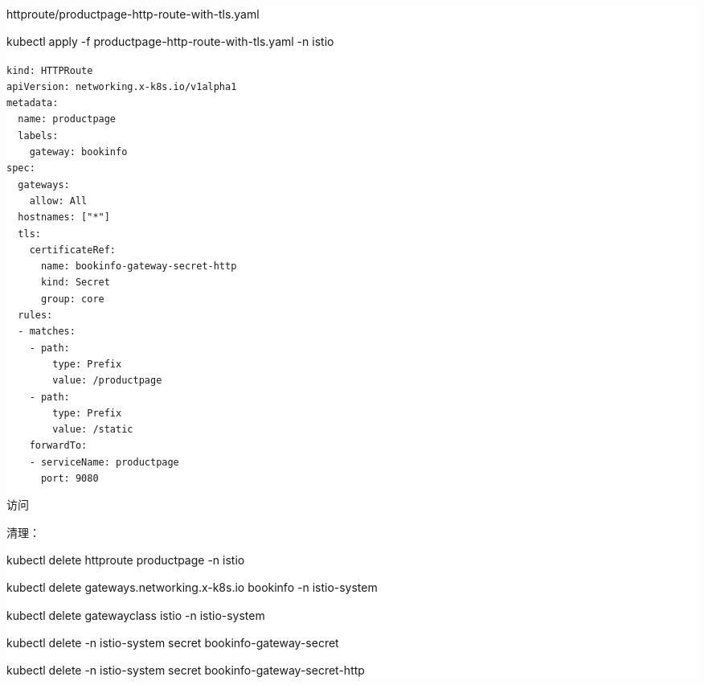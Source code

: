httproute/productpage-http-route-with-tls.yaml 

kubectl apply -f productpage-http-route-with-tls.yaml -n istio

```
kind: HTTPRoute
apiVersion: networking.x-k8s.io/v1alpha1
metadata:
  name: productpage
  labels:
    gateway: bookinfo
spec:
  gateways:
    allow: All
  hostnames: ["*"]
  tls:
    certificateRef:
      name: bookinfo-gateway-secret-http
      kind: Secret
      group: core  
  rules:
  - matches:
    - path:
        type: Prefix
        value: /productpage
    - path:
        type: Prefix
        value: /static
    forwardTo:
    - serviceName: productpage
      port: 9080
```

访问

清理：

kubectl delete httproute productpage -n istio

kubectl delete gateways.networking.x-k8s.io bookinfo -n istio-system

kubectl delete gatewayclass istio -n istio-system

kubectl delete -n istio-system secret bookinfo-gateway-secret

kubectl delete -n istio-system secret bookinfo-gateway-secret-http
